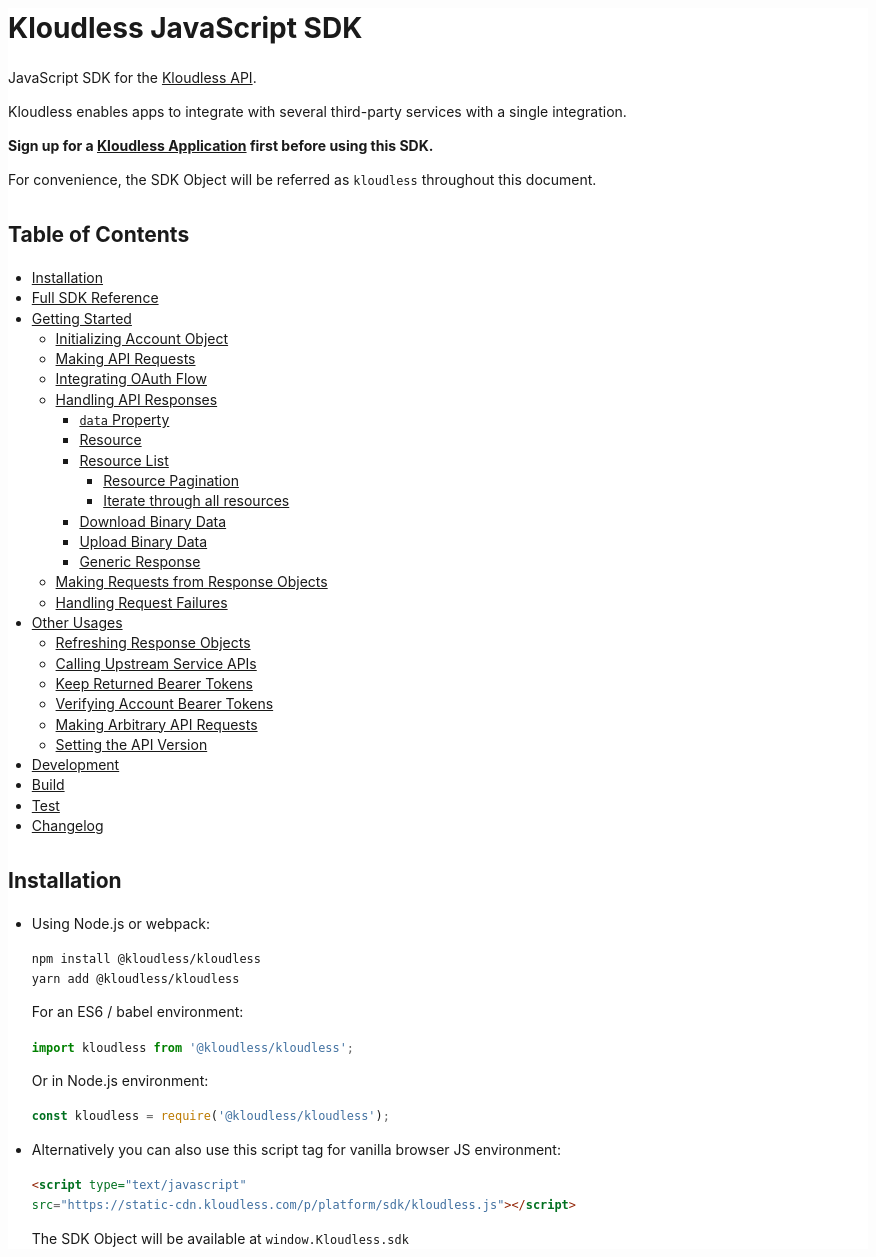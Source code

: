 # Kloudless JavaScript SDK

JavaScript SDK for the [Kloudless API](https://kloudless.com).

Kloudless enables apps to integrate with several third-party services with a single integration.

**Sign up for a [Kloudless Application](https://kloudless.com) first before using this SDK.**

For convenience, the SDK Object will be referred as `kloudless`
throughout this document.

## Table of Contents
* [Installation](#installation)
* [Full SDK Reference](#full-sdk-reference)
* [Getting Started](#getting-started)
  * [Initializing Account Object](#initializing-account-object)
  * [Making API Requests](#making-api-requests)
  * [Integrating OAuth Flow](#integrating-oauth-flow)
  * [Handling API Responses](#handling-api-responses)
    * [`data` Property](#data-property)
    * [Resource](#resource)
    * [Resource List](#resource-list)
      * [Resource Pagination](#resource-pagination)
      * [Iterate through all resources](#iterate-through-all-resources)
    * [Download Binary Data](#download-binary-data)
    * [Upload Binary Data](#upload-binary-data)
    * [Generic Response](#generic-response)
  * [Making Requests from Response Objects](#making-requests-from-response-objects)
  * [Handling Request Failures](#handling-request-failures)
* [Other Usages](#other-usages)
  * [Refreshing Response Objects](#refreshing-response-objects)
  * [Calling Upstream Service APIs](#calling-upstream-service-apis)
  * [Keep Returned Bearer Tokens](#keep-returned-bearer-tokens)
  * [Verifying Account Bearer Tokens](#verifying-account-bearer-tokens)
  * [Making Arbitrary API Requests](#making-arbitrary-api-requests)
  * [Setting the API Version](#setting-the-api-version)
* [Development](#development)
* [Build](#build)
* [Test](#test)
* [Changelog](CHANGELOG.md)

## Installation
- Using Node.js or webpack:
  ```
  npm install @kloudless/kloudless
  yarn add @kloudless/kloudless
  ```
  For an ES6 / babel environment:
  ```js
  import kloudless from '@kloudless/kloudless';
  ```
  Or in Node.js environment:
  ```js
  const kloudless = require('@kloudless/kloudless');

- Alternatively you can also use this script tag for vanilla browser JS
  environment:

  ```html
  <script type="text/javascript"
  src="https://static-cdn.kloudless.com/p/platform/sdk/kloudless.js"></script>
  ```
  The SDK Object will be available at `window.Kloudless.sdk`
